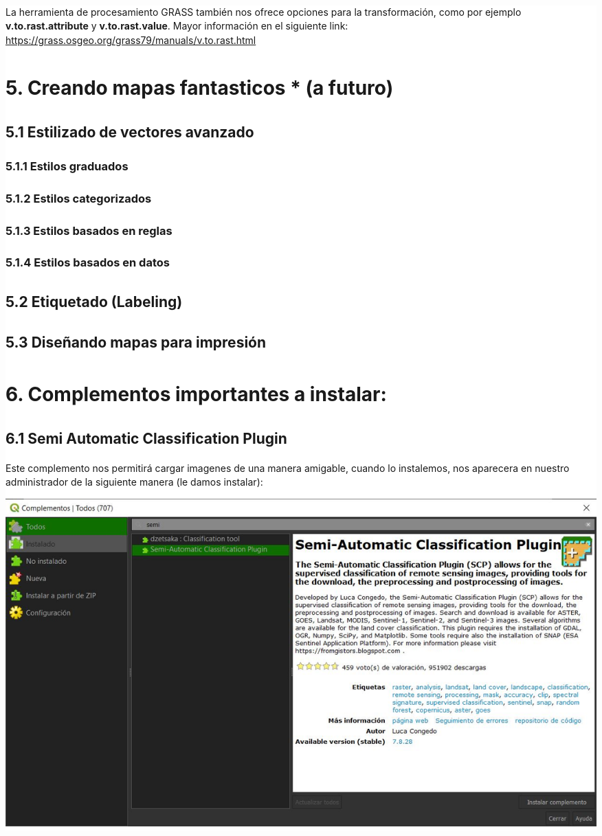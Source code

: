 La herramienta de procesamiento GRASS también nos ofrece opciones para
la transformación, como por ejemplo **v.to.rast.attribute** y
**v.to.rast.value**. Mayor información en el siguiente link:
<https://grass.osgeo.org/grass79/manuals/v.to.rast.html>

# 5. Creando mapas fantasticos \* (a futuro)

## 5.1 Estilizado de vectores avanzado

### 5.1.1 Estilos graduados

### 5.1.2 Estilos categorizados

### 5.1.3 Estilos basados en reglas

### 5.1.4 Estilos basados en datos

## 5.2 Etiquetado (Labeling)

## 5.3 Diseñando mapas para impresión

# 6. Complementos importantes a instalar:

## 6.1 Semi Automatic Classification Plugin

Este complemento nos permitirá cargar imagenes de una manera amigable,
cuando lo instalemos, nos aparecera en nuestro administrador de la
siguiente manera (le damos instalar):

![](Figuras/QGIS_7.1.JPG)
